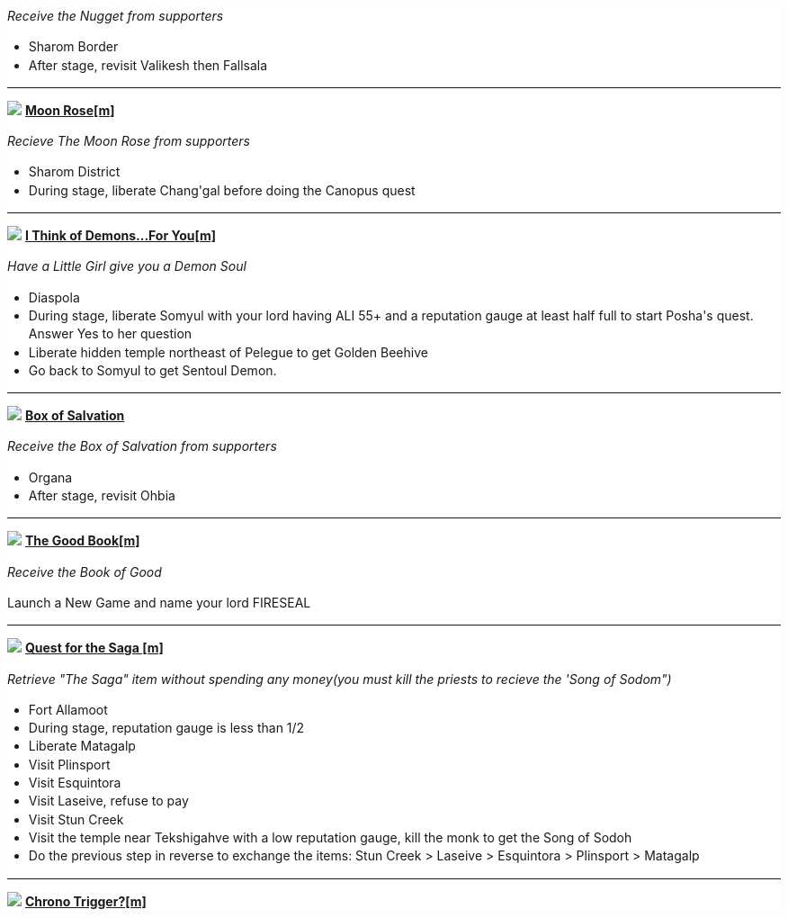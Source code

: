 _Receive the Nugget from supporters_

-   Sharom Border
-   After stage, revisit Valikesh then Fallsala
***
![](https://s3-eu-west-1.amazonaws.com/i.retroachievements.org/Badge/66606.png) [**Moon Rose[m]**](https://retroachievements.org/achievement/62486)

_Recieve The Moon Rose from supporters_

-   Sharom District
-   During stage, liberate Chang'gal before doing the Canopus quest
***
![](https://s3-eu-west-1.amazonaws.com/i.retroachievements.org/Badge/66720.png) [**I Think of Demons...For You[m]**](https://retroachievements.org/achievement/63416)

_Have a Little Girl give you a Demon Soul_

-   Diaspola
-   During stage, liberate Somyul with your lord having ALI 55+ and a reputation gauge at least half full to start Posha's quest. Answer Yes to her question
-   Liberate hidden temple northeast of Pelegue to get Golden Beehive
-   Go back to Somyul to get Sentoul Demon.
***
![](https://s3-eu-west-1.amazonaws.com/i.retroachievements.org/Badge/66611.png) [**Box of Salvation**](https://retroachievements.org/achievement/62274)

_Receive the Box of Salvation from supporters_

-   Organa
-   After stage, revisit Ohbia
***
![](https://s3-eu-west-1.amazonaws.com/i.retroachievements.org/Badge/66609.png) [**The Good Book[m]**](https://retroachievements.org/achievement/62490)

_Receive the Book of Good_

Launch a New Game and name your lord FIRESEAL
***
![](https://s3-eu-west-1.amazonaws.com/i.retroachievements.org/Badge/66540.png) [**Quest for the Saga [m]**](https://retroachievements.org/achievement/63167)

_Retrieve "The Saga" item without spending any money(you must kill the priests to recieve the 'Song of Sodom")_

-   Fort Allamoot
-   During stage, reputation gauge is less than 1/2
-   Liberate Matagalp
-   Visit Plinsport
-   Visit Esquintora
-   Visit Laseive, refuse to pay
-   Visit Stun Creek
-   Visit the temple near Tekshigahve with a low reputation gauge, kill the monk to get the Song of Sodoh
-   Do the previous step in reverse to exchange the items: Stun Creek > Laseive > Esquintora > Plinsport > Matagalp
***
![](https://s3-eu-west-1.amazonaws.com/i.retroachievements.org/Badge/66613.png) [**Chrono Trigger?[m]**](https://retroachievements.org/achievement/63254)
